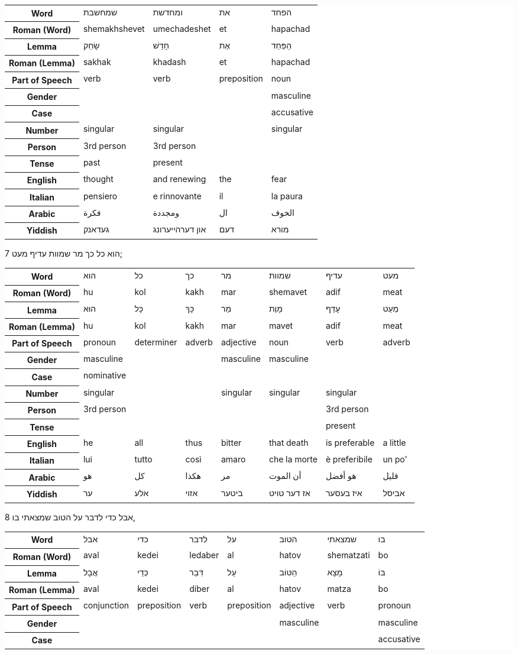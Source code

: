 <table>
<tr><th>Word</th><td>שמחשבת</td><td>ומחדשת</td><td>את</td><td>הפחד</td></tr>
<tr><th>Roman (Word)</th><td>shemakhshevet</td><td>umechadeshet</td><td>et</td><td>hapachad</td></tr>
<tr><th>Lemma</th><td>שָׂחַק</td><td>חָדַשׁ</td><td>אֶת</td><td>הַפַּחַד</td></tr>
<tr><th>Roman (Lemma)</th><td>sakhak</td><td>khadash</td><td>et</td><td>hapachad</td></tr>
<tr><th>Part of Speech</th><td>verb</td><td>verb</td><td>preposition</td><td>noun</td></tr>
<tr><th>Gender</th><td></td><td></td><td></td><td>masculine</td></tr>
<tr><th>Case</th><td></td><td></td><td></td><td>accusative</td></tr>
<tr><th>Number</th><td>singular</td><td>singular</td><td></td><td>singular</td></tr>
<tr><th>Person</th><td>3rd person</td><td>3rd person</td><td></td><td></td></tr>
<tr><th>Tense</th><td>past</td><td>present</td><td></td><td></td></tr>
<tr><th>English</th><td>thought</td><td>and renewing</td><td>the</td><td>fear</td></tr>
<tr><th>Italian</th><td>pensiero</td><td>e rinnovante</td><td>il</td><td>la paura</td></tr>
<tr><th>Arabic</th><td>فكرة</td><td>ومجددة</td><td>ال</td><td>الخوف</td></tr>
<tr><th>Yiddish</th><td>געדאנק</td><td>און דערהייערונג</td><td>דעם</td><td>מורא</td></tr>
</table>

7 הוא כל כך מר שמוות עדיף מעט;

<table>
<tr><th>Word</th><td>הוא</td><td>כל</td><td>כך</td><td>מר</td><td>שמוות</td><td>עדיף</td><td>מעט</td></tr>
<tr><th>Roman (Word)</th><td>hu</td><td>kol</td><td>kakh</td><td>mar</td><td>shemavet</td><td>adif</td><td>meat</td></tr>
<tr><th>Lemma</th><td>הוּא</td><td>כָּל</td><td>כָּךְ</td><td>מַר</td><td>מָוֶת</td><td>עָדַף</td><td>מְעַט</td></tr>
<tr><th>Roman (Lemma)</th><td>hu</td><td>kol</td><td>kakh</td><td>mar</td><td>mavet</td><td>adif</td><td>meat</td></tr>
<tr><th>Part of Speech</th><td>pronoun</td><td>determiner</td><td>adverb</td><td>adjective</td><td>noun</td><td>verb</td><td>adverb</td></tr>
<tr><th>Gender</th><td>masculine</td><td></td><td></td><td>masculine</td><td>masculine</td><td></td><td></td></tr>
<tr><th>Case</th><td>nominative</td><td></td><td></td><td></td><td></td><td></td><td></td></tr>
<tr><th>Number</th><td>singular</td><td></td><td></td><td>singular</td><td>singular</td><td>singular</td><td></td></tr>
<tr><th>Person</th><td>3rd person</td><td></td><td></td><td></td><td></td><td>3rd person</td><td></td></tr>
<tr><th>Tense</th><td></td><td></td><td></td><td></td><td></td><td>present</td><td></td></tr>
<tr><th>English</th><td>he</td><td>all</td><td>thus</td><td>bitter</td><td>that death</td><td>is preferable</td><td>a little</td></tr>
<tr><th>Italian</th><td>lui</td><td>tutto</td><td>così</td><td>amaro</td><td>che la morte</td><td>è preferibile</td><td>un po'</td></tr>
<tr><th>Arabic</th><td>هو</td><td>كل</td><td>هكذا</td><td>مر</td><td>أن الموت</td><td>هو أفضل</td><td>قليل</td></tr>
<tr><th>Yiddish</th><td>ער</td><td>אלע</td><td>אזוי</td><td>ביטער</td><td>אז דער טויט</td><td>איז בעסער</td><td>אביסל</td></tr>
</table>

8 אבל כדי לדבר על הטוב שמצאתי בו,

<table>
<tr><th>Word</th><td>אבל</td><td>כדי</td><td>לדבר</td><td>על</td><td>הטוב</td><td>שמצאתי</td><td>בו</td></tr>
<tr><th>Roman (Word)</th><td>aval</td><td>kedei</td><td>ledaber</td><td>al</td><td>hatov</td><td>shematzati</td><td>bo</td></tr>
<tr><th>Lemma</th><td>אֲבָל</td><td>כְּדֵי</td><td>דִּבֵּר</td><td>עַל</td><td>הַטּוֹב</td><td>מָצָא</td><td>בּוֹ</td></tr>
<tr><th>Roman (Lemma)</th><td>aval</td><td>kedei</td><td>diber</td><td>al</td><td>hatov</td><td>matza</td><td>bo</td></tr>
<tr><th>Part of Speech</th><td>conjunction</td><td>preposition</td><td>verb</td><td>preposition</td><td>adjective</td><td>verb</td><td>pronoun</td></tr>
<tr><th>Gender</th><td></td><td></td><td></td><td></td><td>masculine</td><td></td><td>masculine</td></tr>
<tr><th>Case</th><td></td><td></td><td></td><td></td><td></td><td></td><td>accusative</td></tr>